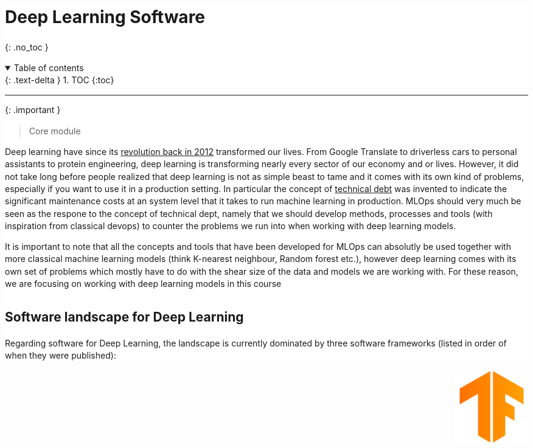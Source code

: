 # Deep Learning Software
{: .no_toc }

<details open markdown="block">
  <summary>
    Table of contents
  </summary>
  {: .text-delta }
1. TOC
{:toc}
</details>

---

{: .important }
> Core module

Deep learning have since its [revolution back in 2012](https://papers.nips.cc/paper/2012/hash/c399862d3b9d6b76c8436e924a68c45b-Abstract.html) transformed our lives. From Google Translate to driverless cars
to personal assistants to protein engineering, deep learning is transforming nearly every sector of our economy and
or lives. However, it did not take long before people realized that deep learning is not as simple beast to tame
and it comes with its own kind of problems, especially if you want to use it in a production setting. In particular 
the concept of [technical debt](https://research.google/pubs/pub43146/) was invented to indicate the significant
maintenance costs at an system level that it takes to run machine learning in production. MLOps should very much
be seen as the respone to the concept of technical dept, namely that we should develop methods, processes and tools
(with inspiration from classical devops) to counter the problems we run into when working with deep learning models.

It is important to note that all the concepts and tools that have been developed for MLOps can absolutly be used 
together with more classical machine learning models (think K-nearest neighbour, Random forest etc.), however
deep learning comes with its own set of problems which mostly have to do with the shear size of the data and models
we are working with. For these reason, we are focusing on working with deep learning models in this course

## Software landscape for Deep Learning

Regarding software for Deep Learning, the landscape is currently dominated by three software 
frameworks (listed in order of when they were published):

<img style="float: right;" src="../figures/tensorflow.png" width="120"> 